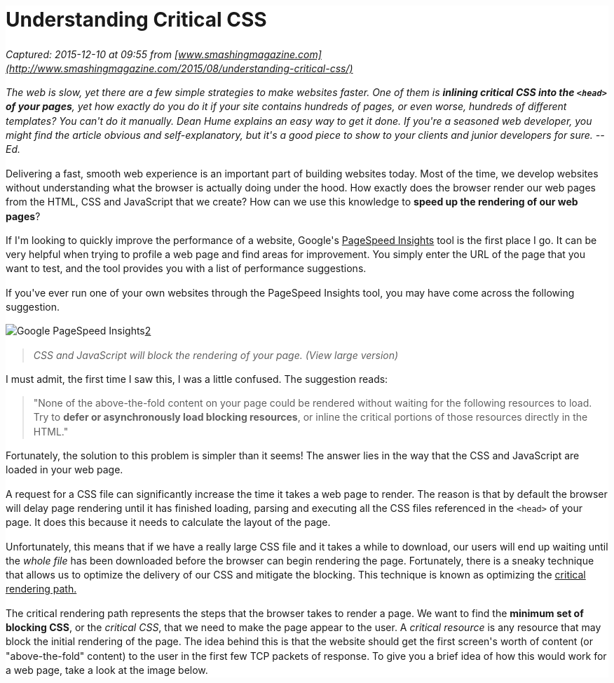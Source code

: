 # Understanding Critical CSS

_Captured: 2015-12-10 at 09:55 from [www.smashingmagazine.com](http://www.smashingmagazine.com/2015/08/understanding-critical-css/)_

_The web is slow, yet there are a few simple strategies to make websites faster. One of them is **inlining critical CSS into the `<head>` of your pages**, yet how exactly do you do it if your site contains hundreds of pages, or even worse, hundreds of different templates? You can't do it manually. Dean Hume explains an easy way to get it done. If you're a seasoned web developer, you might find the article obvious and self-explanatory, but it's a good piece to show to your clients and junior developers for sure. -- Ed._

Delivering a fast, smooth web experience is an important part of building websites today. Most of the time, we develop websites without understanding what the browser is actually doing under the hood. How exactly does the browser render our web pages from the HTML, CSS and JavaScript that we create? How can we use this knowledge to **speed up the rendering of our web pages**?

If I'm looking to quickly improve the performance of a website, Google's [PageSpeed Insights](https://developers.google.com/speed/pagespeed/insights/) tool is the first place I go. It can be very helpful when trying to profile a web page and find areas for improvement. You simply enter the URL of the page that you want to test, and the tool provides you with a list of performance suggestions.

If you've ever run one of your own websites through the PageSpeed Insights tool, you may have come across the following suggestion.

![Google PageSpeed Insights](https://media-mediatemple.netdna-ssl.com/wp-content/uploads/2015/08/01-blocking-CSS-opt-small.jpg)[2](http://www.smashingmagazine.com/2015/08/understanding-critical-css/)  


> _CSS and JavaScript will block the rendering of your page. (View large version)_

I must admit, the first time I saw this, I was a little confused. The suggestion reads:

> "None of the above-the-fold content on your page could be rendered without waiting for the following resources to load. Try to **defer or asynchronously load blocking resources**, or inline the critical portions of those resources directly in the HTML."

Fortunately, the solution to this problem is simpler than it seems! The answer lies in the way that the CSS and JavaScript are loaded in your web page.

A request for a CSS file can significantly increase the time it takes a web page to render. The reason is that by default the browser will delay page rendering until it has finished loading, parsing and executing all the CSS files referenced in the `<head>` of your page. It does this because it needs to calculate the layout of the page.

Unfortunately, this means that if we have a really large CSS file and it takes a while to download, our users will end up waiting until the _whole file_ has been downloaded before the browser can begin rendering the page. Fortunately, there is a sneaky technique that allows us to optimize the delivery of our CSS and mitigate the blocking. This technique is known as optimizing the [critical rendering path.](https://developers.google.com/web/fundamentals/performance/critical-rendering-path/optimizing-critical-rendering-path?hl=en)

The critical rendering path represents the steps that the browser takes to render a page. We want to find the **minimum set of blocking CSS**, or the _critical CSS_, that we need to make the page appear to the user. A _critical resource_ is any resource that may block the initial rendering of the page. The idea behind this is that the website should get the first screen's worth of content (or "above-the-fold" content) to the user in the first few TCP packets of response. To give you a brief idea of how this would work for a web page, take a look at the image below.
